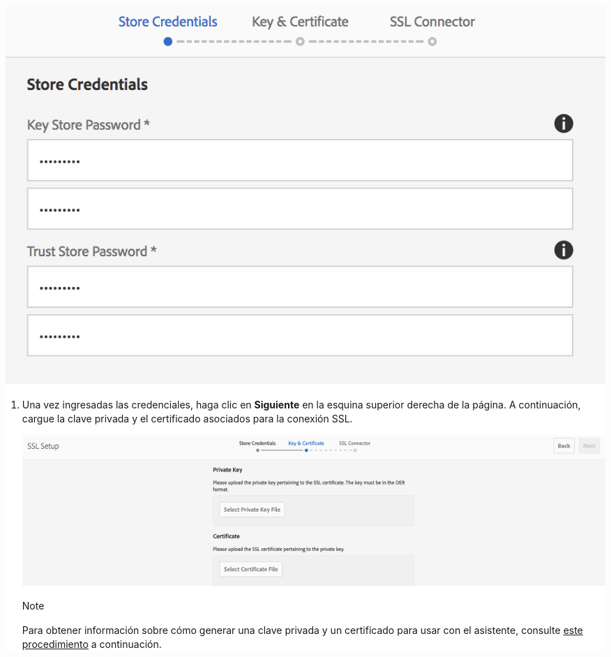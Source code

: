    ![chlimage_1-342](assets/chlimage_1-342.png)

1. Una vez ingresadas las credenciales, haga clic en **Siguiente** en la esquina superior derecha de la página. A continuación, cargue la clave privada y el certificado asociados para la conexión SSL.

   ![chlimage_1-343](assets/chlimage_1-343.png)

   >[!NOTE]
   >
   >Para obtener información sobre cómo generar una clave privada y un certificado para usar con el asistente, consulte [este procedimiento](/help/sites-administering/ssl-by-default.md#generating-a-private-key-certificate-pair-to-use-with-the-wizard) a continuación.
